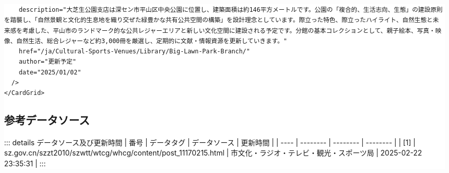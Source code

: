         description="大芝生公園支店は深セン市平山区中央公園に位置し、建築面積は約146平方メートルです。公園の「複合的、生活志向、生態」の建設原則を踏襲し、「自然景観と文化的生息地を織り交ぜた緑豊かな共有公共空間の構築」を設計理念としています。際立った特色、際立ったハイライト、自然生態と未来感を考慮した、平山市のランドマーク的な公共レジャーエリアと新しい文化空間に建設される予定です。分館の基本コレクションとして、親子絵本、写真・映像、自然生活、総合レジャーなど約3,000冊を厳選し、定期的に文献・情報資源を更新していきます。"
        href="/ja/Cultural-Sports-Venues/Library/Big-Lawn-Park-Branch/"
        author="更新予定"
        date="2025/01/02"
      />
    </CardGrid>


## 参考データソース

::: details データソース及び更新時間
| 番号 | データタグ | データソース | 更新時間 |
| ---- | -------- | -------- | -------- |
| [1] | sz.gov.cn/szzt2010/szwtt/wtcg/whcg/content/post_11170215.html | 市文化・ラジオ・テレビ・観光・スポーツ局 | 2025-02-22 23:35:31 |
:::

